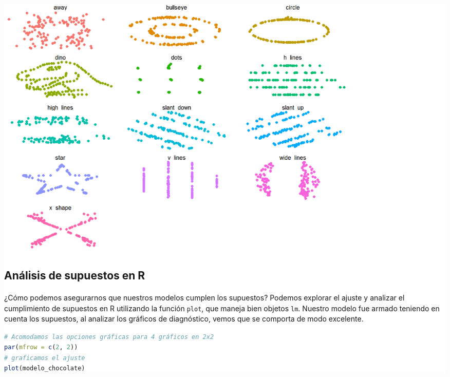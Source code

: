 <img src="05-Modelos_Lineales_files/figure-html/unnamed-chunk-17-1.png" width="672" />


## Análisis de supuestos en R

¿Cómo podemos asegurarnos que nuestros modelos cumplen los supuestos? Podemos explorar el ajuste y analizar el cumplimiento de supuestos en R utilizando la función `plot`, que maneja bien objetos `lm`. Nuestro modelo fue armado teniendo en cuenta los supuestos, al analizar los gráficos de diagnóstico, vemos que se comporta de modo excelente.  


```r
# Acomodamos las opciones gráficas para 4 gráficos en 2x2
par(mfrow = c(2, 2))
# graficamos el ajuste
plot(modelo_chocolate)
```
